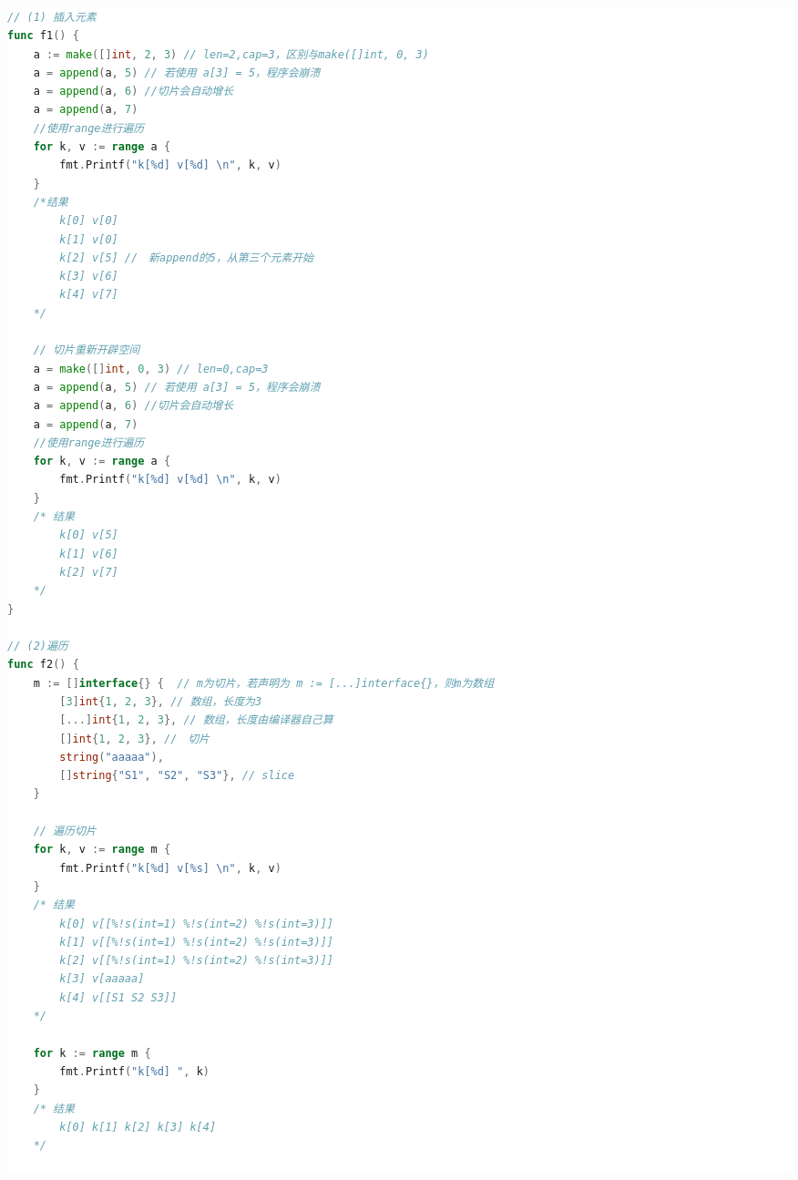 ```go
// (1) 插入元素
func f1() {
	a := make([]int, 2, 3) // len=2,cap=3，区别与make([]int, 0, 3)
	a = append(a, 5) // 若使用 a[3] = 5，程序会崩溃
    a = append(a, 6) //切片会自动增长
    a = append(a, 7)
    //使用range进行遍历
    for k, v := range a { 
        fmt.Printf("k[%d] v[%d] \n", k, v)
    }
    /*结果
    	k[0] v[0] 
		k[1] v[0] 
		k[2] v[5] //　新append的5，从第三个元素开始
		k[3] v[6] 
		k[4] v[7] 
    */
    
	// 切片重新开辟空间
    a = make([]int, 0, 3) // len=0,cap=3
	a = append(a, 5) // 若使用 a[3] = 5，程序会崩溃
    a = append(a, 6) //切片会自动增长
    a = append(a, 7)
    //使用range进行遍历
    for k, v := range a { 
        fmt.Printf("k[%d] v[%d] \n", k, v)
    }
    /* 结果
    	k[0] v[5] 
		k[1] v[6] 
		k[2] v[7]
    */
}

// (2)遍历
func f2() {
	m := []interface{} {  // m为切片，若声明为 m := [...]interface{}，则m为数组
        [3]int{1, 2, 3}, // 数组，长度为3
        [...]int{1, 2, 3}, // 数组，长度由编译器自己算
        []int{1, 2, 3}, //　切片
        string("aaaaa"),
        []string{"S1", "S2", "S3"}, // slice
    }
    
    // 遍历切片
    for k, v := range m {
    	fmt.Printf("k[%d] v[%s] \n", k, v)
    }
	/* 结果
		k[0] v[[%!s(int=1) %!s(int=2) %!s(int=3)]] 
		k[1] v[[%!s(int=1) %!s(int=2) %!s(int=3)]] 
		k[2] v[[%!s(int=1) %!s(int=2) %!s(int=3)]] 
		k[3] v[aaaaa] 
		k[4] v[[S1 S2 S3]] 
	*/
	
	for k := range m {
		fmt.Printf("k[%d] ", k)
	}
	/* 结果
		k[0] k[1] k[2] k[3] k[4]
	*/
	
```